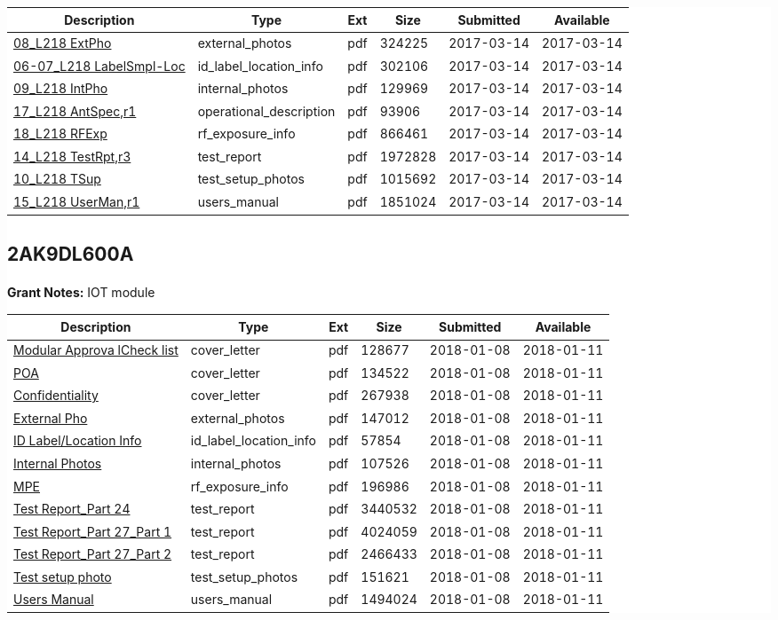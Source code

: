 
| Description | Type | Ext | Size | Submitted | Available |
| ----------- | ---- | --- | ---- | --------- | --------- |
| [08_L218 ExtPho](2AK9DL218/ccc3c6579fb60f16970765a119e80073/3315685.pdf) | external_photos | pdf | 324225 | 2017-03-14 | 2017-03-14 |
| [06-07_L218 LabelSmpl-Loc](2AK9DL218/ccc3c6579fb60f16970765a119e80073/3315683.pdf) | id_label_location_info | pdf | 302106 | 2017-03-14 | 2017-03-14 |
| [09_L218 IntPho](2AK9DL218/ccc3c6579fb60f16970765a119e80073/3315687.pdf) | internal_photos | pdf | 129969 | 2017-03-14 | 2017-03-14 |
| [17_L218 AntSpec,r1](2AK9DL218/ccc3c6579fb60f16970765a119e80073/3315705.pdf) | operational_description | pdf | 93906 | 2017-03-14 | 2017-03-14 |
| [18_L218 RFExp](2AK9DL218/ccc3c6579fb60f16970765a119e80073/3315706.pdf) | rf_exposure_info | pdf | 866461 | 2017-03-14 | 2017-03-14 |
| [14_L218 TestRpt,r3](2AK9DL218/ccc3c6579fb60f16970765a119e80073/3315697.pdf) | test_report | pdf | 1972828 | 2017-03-14 | 2017-03-14 |
| [10_L218 TSup](2AK9DL218/ccc3c6579fb60f16970765a119e80073/3315689.pdf) | test_setup_photos | pdf | 1015692 | 2017-03-14 | 2017-03-14 |
| [15_L218 UserMan,r1](2AK9DL218/ccc3c6579fb60f16970765a119e80073/3315702.pdf) | users_manual | pdf | 1851024 | 2017-03-14 | 2017-03-14 |
## 2AK9DL600A
**Grant Notes:** IOT module

| Description | Type | Ext | Size | Submitted | Available |
| ----------- | ---- | --- | ---- | --------- | --------- |
| [Modular Approva lCheck list](2AK9DL600A/4bc33ad3dcf70e6195b201dafa8d2a5a/3704810.pdf) | cover_letter | pdf | 128677 | 2018-01-08 | 2018-01-11 |
| [POA](2AK9DL600A/4bc33ad3dcf70e6195b201dafa8d2a5a/3704811.pdf) | cover_letter | pdf | 134522 | 2018-01-08 | 2018-01-11 |
| [Confidentiality](2AK9DL600A/4bc33ad3dcf70e6195b201dafa8d2a5a/3704812.pdf) | cover_letter | pdf | 267938 | 2018-01-08 | 2018-01-11 |
| [External Pho](2AK9DL600A/4bc33ad3dcf70e6195b201dafa8d2a5a/3704785.pdf) | external_photos | pdf | 147012 | 2018-01-08 | 2018-01-11 |
| [ID Label/Location Info](2AK9DL600A/4bc33ad3dcf70e6195b201dafa8d2a5a/3704787.pdf) | id_label_location_info | pdf | 57854 | 2018-01-08 | 2018-01-11 |
| [Internal Photos](2AK9DL600A/4bc33ad3dcf70e6195b201dafa8d2a5a/3704786.pdf) | internal_photos | pdf | 107526 | 2018-01-08 | 2018-01-11 |
| [MPE](2AK9DL600A/4bc33ad3dcf70e6195b201dafa8d2a5a/3704813.pdf) | rf_exposure_info | pdf | 196986 | 2018-01-08 | 2018-01-11 |
| [Test Report_Part 24](2AK9DL600A/4bc33ad3dcf70e6195b201dafa8d2a5a/3704807.pdf) | test_report | pdf | 3440532 | 2018-01-08 | 2018-01-11 |
| [Test Report_Part 27_Part 1](2AK9DL600A/4bc33ad3dcf70e6195b201dafa8d2a5a/3704808.pdf) | test_report | pdf | 4024059 | 2018-01-08 | 2018-01-11 |
| [Test Report_Part 27_Part 2](2AK9DL600A/4bc33ad3dcf70e6195b201dafa8d2a5a/3704809.pdf) | test_report | pdf | 2466433 | 2018-01-08 | 2018-01-11 |
| [Test setup photo](2AK9DL600A/4bc33ad3dcf70e6195b201dafa8d2a5a/3704788.pdf) | test_setup_photos | pdf | 151621 | 2018-01-08 | 2018-01-11 |
| [Users Manual](2AK9DL600A/4bc33ad3dcf70e6195b201dafa8d2a5a/3704789.pdf) | users_manual | pdf | 1494024 | 2018-01-08 | 2018-01-11 |
